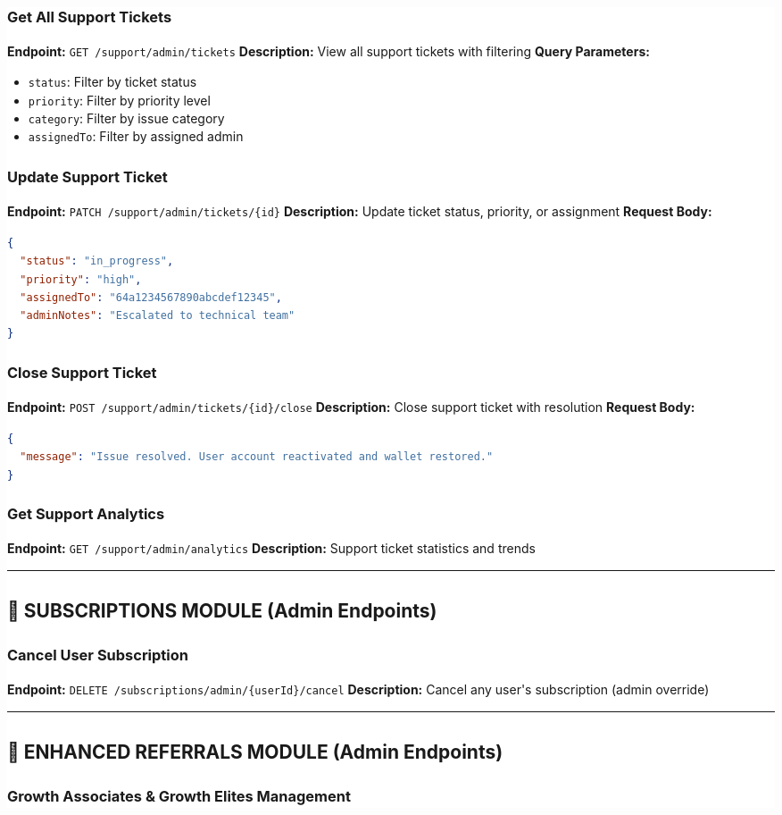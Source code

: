 ### Get All Support Tickets
**Endpoint:** `GET /support/admin/tickets`
**Description:** View all support tickets with filtering
**Query Parameters:**
- `status`: Filter by ticket status
- `priority`: Filter by priority level
- `category`: Filter by issue category
- `assignedTo`: Filter by assigned admin

### Update Support Ticket
**Endpoint:** `PATCH /support/admin/tickets/{id}`
**Description:** Update ticket status, priority, or assignment
**Request Body:**
```json
{
  "status": "in_progress",
  "priority": "high",
  "assignedTo": "64a1234567890abcdef12345",
  "adminNotes": "Escalated to technical team"
}
```

### Close Support Ticket
**Endpoint:** `POST /support/admin/tickets/{id}/close`
**Description:** Close support ticket with resolution
**Request Body:**
```json
{
  "message": "Issue resolved. User account reactivated and wallet restored."
}
```

### Get Support Analytics
**Endpoint:** `GET /support/admin/analytics`
**Description:** Support ticket statistics and trends

---

## 🔔 SUBSCRIPTIONS MODULE (Admin Endpoints)

### Cancel User Subscription
**Endpoint:** `DELETE /subscriptions/admin/{userId}/cancel`
**Description:** Cancel any user's subscription (admin override)

---

## 🤝 ENHANCED REFERRALS MODULE (Admin Endpoints)

### Growth Associates & Growth Elites Management
